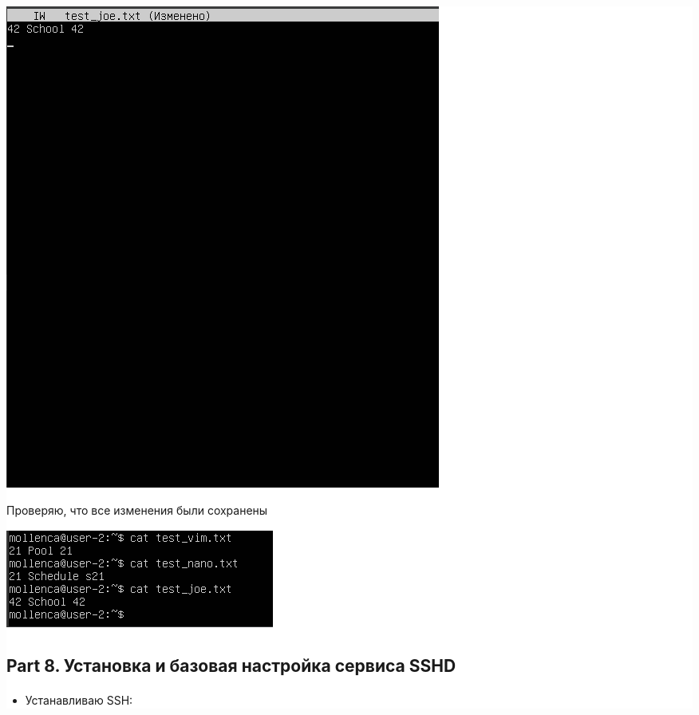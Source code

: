 <img title="title" alt="OS installation screenshot" src="./Screens/7.22.png"><br>

Проверяю, что все изменения были сохранены

<img title="title" alt="OS installation screenshot" src="./Screens/7.23.png"><br>

## Part 8. Установка и базовая настройка сервиса SSHD

- Устанавливаю SSH:
